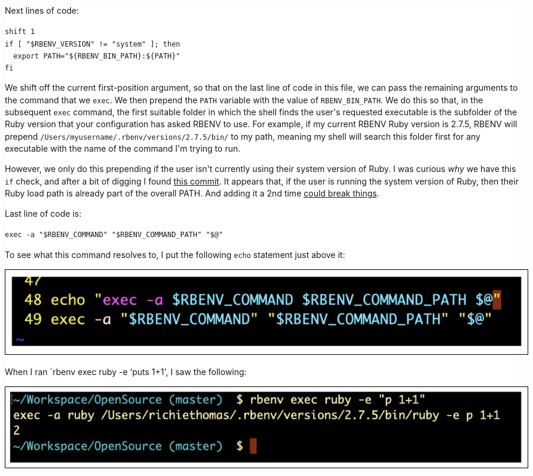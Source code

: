 Next lines of code:

```
shift 1
if [ "$RBENV_VERSION" != "system" ]; then
  export PATH="${RBENV_BIN_PATH}:${PATH}"
fi
```

We shift off the current first-position argument, so that on the last line of code in this file, we can pass the remaining arguments to the command that we `exec`.  We then prepend the `PATH` variable with the value of `RBENV_BIN_PATH`.  We do this so that, in the subsequent `exec` command, the first suitable folder in which the shell finds the user's requested executable is the subfolder of the Ruby version that your configuration has asked RBENV to use.  For example, if my current RBENV Ruby version is 2.7.5, RBENV will prepend `/Users/myusername/.rbenv/versions/2.7.5/bin/` to my path, meaning my shell will search this folder first for any executable with the name of the command I'm trying to run.

However, we only do this prepending if the user isn't currently using their system version of Ruby.  I was curious *why* we have this `if` check, and after a bit of digging I found [this commit](https://github.com/rbenv/rbenv/commit/8ee2f2657a088851d0aa75736c7b0305a10522f1).  It appears that, if the user is running the system version of Ruby, then their Ruby load path is already part of the overall PATH.  And adding it a 2nd time [could break things](https://github.com/rbenv/rbenv/commit/8ee2f2657a088851d0aa75736c7b0305a10522f1).

Last line of code is:

```
exec -a "$RBENV_COMMAND" "$RBENV_COMMAND_PATH" "$@"
```

To see what this command resolves to, I put the following `echo` statement just above it:

<p style="text-align: center">
  <img src="/assets/images/screenshot-15mar2023-504am.png" width="100%" style="border: 1px solid black; padding: 0.5em">
</p>

When I ran `rbenv exec ruby -e ‘puts 1+1', I saw the following:

<p style="text-align: center">
  <img src="/assets/images/screenshot-15mar2023-505am.png" width="100%" style="border: 1px solid black; padding: 0.5em">
</p>
